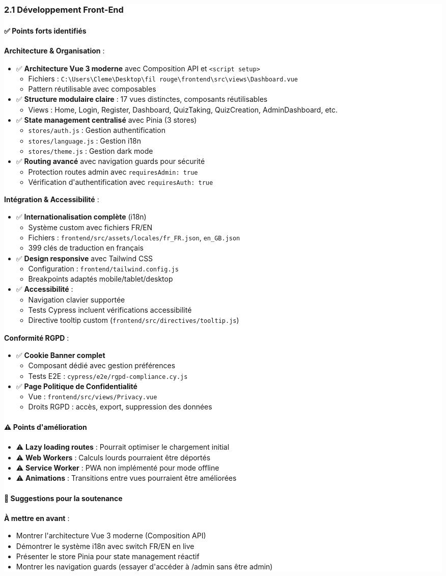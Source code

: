 ### 2.1 Développement Front-End

#### ✅ Points forts identifiés

**Architecture & Organisation** :
- ✅ **Architecture Vue 3 moderne** avec Composition API et `<script setup>`
  - Fichiers : `C:\Users\Cleme\Desktop\fil rouge\frontend\src\views\Dashboard.vue`
  - Pattern réutilisable avec composables
- ✅ **Structure modulaire claire** : 17 vues distinctes, composants réutilisables
  - Views : Home, Login, Register, Dashboard, QuizTaking, QuizCreation, AdminDashboard, etc.
- ✅ **State management centralisé** avec Pinia (3 stores)
  - `stores/auth.js` : Gestion authentification
  - `stores/language.js` : Gestion i18n
  - `stores/theme.js` : Gestion dark mode
- ✅ **Routing avancé** avec navigation guards pour sécurité
  - Protection routes admin avec `requiresAdmin: true`
  - Vérification d'authentification avec `requiresAuth: true`

**Intégration & Accessibilité** :
- ✅ **Internationalisation complète** (i18n)
  - Système custom avec fichiers FR/EN
  - Fichiers : `frontend/src/assets/locales/fr_FR.json`, `en_GB.json`
  - 399 clés de traduction en français
- ✅ **Design responsive** avec Tailwind CSS
  - Configuration : `frontend/tailwind.config.js`
  - Breakpoints adaptés mobile/tablet/desktop
- ✅ **Accessibilité** :
  - Navigation clavier supportée
  - Tests Cypress incluent vérifications accessibilité
  - Directive tooltip custom (`frontend/src/directives/tooltip.js`)

**Conformité RGPD** :
- ✅ **Cookie Banner complet**
  - Composant dédié avec gestion préférences
  - Tests E2E : `cypress/e2e/rgpd-compliance.cy.js`
- ✅ **Page Politique de Confidentialité**
  - Vue : `frontend/src/views/Privacy.vue`
  - Droits RGPD : accès, export, suppression des données

#### ⚠️ Points d'amélioration

- ⚠️ **Lazy loading routes** : Pourrait optimiser le chargement initial
- ⚠️ **Web Workers** : Calculs lourds pourraient être déportés
- ⚠️ **Service Worker** : PWA non implémenté pour mode offline
- ⚠️ **Animations** : Transitions entre vues pourraient être améliorées

#### 📝 Suggestions pour la soutenance

**À mettre en avant** :
- Montrer l'architecture Vue 3 moderne (Composition API)
- Démontrer le système i18n avec switch FR/EN en live
- Présenter le store Pinia pour state management réactif
- Montrer les navigation guards (essayer d'accéder à /admin sans être admin)
